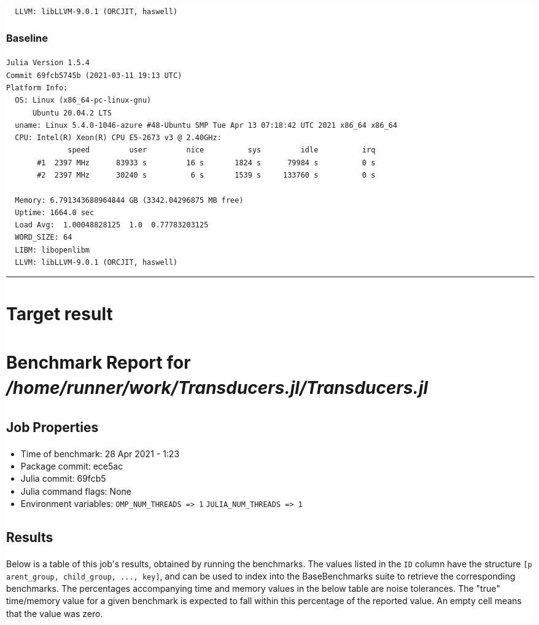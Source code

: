 ```
  LLVM: libLLVM-9.0.1 (ORCJIT, haswell)
```

### Baseline
```
Julia Version 1.5.4
Commit 69fcb5745b (2021-03-11 19:13 UTC)
Platform Info:
  OS: Linux (x86_64-pc-linux-gnu)
      Ubuntu 20.04.2 LTS
  uname: Linux 5.4.0-1046-azure #48-Ubuntu SMP Tue Apr 13 07:18:42 UTC 2021 x86_64 x86_64
  CPU: Intel(R) Xeon(R) CPU E5-2673 v3 @ 2.40GHz: 
              speed         user         nice          sys         idle          irq
       #1  2397 MHz      83933 s         16 s       1824 s      79984 s          0 s
       #2  2397 MHz      30240 s          6 s       1539 s     133760 s          0 s
       
  Memory: 6.791343688964844 GB (3342.04296875 MB free)
  Uptime: 1664.0 sec
  Load Avg:  1.00048828125  1.0  0.77783203125
  WORD_SIZE: 64
  LIBM: libopenlibm
  LLVM: libLLVM-9.0.1 (ORCJIT, haswell)
```

---
# Target result
# Benchmark Report for */home/runner/work/Transducers.jl/Transducers.jl*

## Job Properties
* Time of benchmark: 28 Apr 2021 - 1:23
* Package commit: ece5ac
* Julia commit: 69fcb5
* Julia command flags: None
* Environment variables: `OMP_NUM_THREADS => 1` `JULIA_NUM_THREADS => 1`

## Results
Below is a table of this job's results, obtained by running the benchmarks.
The values listed in the `ID` column have the structure `[parent_group, child_group, ..., key]`, and can be used to
index into the BaseBenchmarks suite to retrieve the corresponding benchmarks.
The percentages accompanying time and memory values in the below table are noise tolerances. The "true"
time/memory value for a given benchmark is expected to fall within this percentage of the reported value.
An empty cell means that the value was zero.
